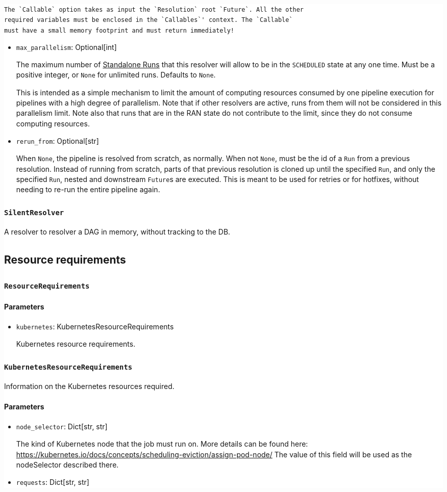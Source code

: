     The `Callable` option takes as input the `Resolution` root `Future`. All the other
    required variables must be enclosed in the `Callables`' context. The `Callable`
    must have a small memory footprint and must return immediately!

- `max_parallelism`: Optional[int]

    The maximum number of [Standalone
    Runs](./glossary.md#standalone-inline-function) that this resolver will
    allow to be in the `SCHEDULED` state at any one time. Must be a positive
    integer, or `None` for unlimited runs. Defaults to `None`.

    This is intended as a simple mechanism to limit the amount of computing resources
    consumed by one pipeline execution for pipelines with a high degree of
    parallelism. Note that if other resolvers are active, runs from them will not be
    considered in this parallelism limit. Note also that runs that are in the RAN
    state do not contribute to the limit, since they do not consume computing
    resources.

- `rerun_from`: Optional[str]

    When `None`, the pipeline is resolved from scratch, as normally. When not `None`,
    must be the id of a `Run` from a previous resolution. Instead of running from
    scratch, parts of that previous resolution is cloned up until the specified `Run`,
    and only the specified `Run`, nested and downstream `Future`s are executed. This
    is meant to be used for retries or for hotfixes, without needing to re-run the
    entire pipeline again.

### `SilentResolver`

A resolver to resolver a DAG in memory, without tracking to the DB.

## Resource requirements

### `ResourceRequirements`

#### Parameters

- `kubernetes`: KubernetesResourceRequirements

    Kubernetes resource requirements.

### `KubernetesResourceRequirements`

Information on the Kubernetes resources required.

#### Parameters

- `node_selector`: Dict[str, str]

    The kind of Kubernetes node that the job must run on. More details can be
    found here:
    https://kubernetes.io/docs/concepts/scheduling-eviction/assign-pod-node/ The
    value of this field will be used as the nodeSelector described there.

- `requests`: Dict[str, str]
